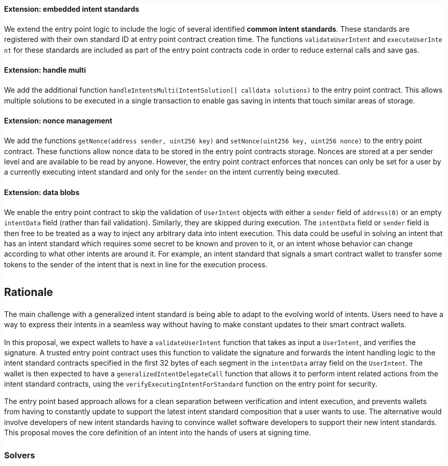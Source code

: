 #### Extension: embedded intent standards

We extend the entry point logic to include the logic of several identified  **common intent standards**. These standards are registered with their own standard ID at entry point contract creation time. The functions `validateUserIntent` and `executeUserIntent` for these standards are included as part of the entry point contracts code in order to reduce external calls and save gas.

#### Extension: handle multi

We add the additional function `handleIntentsMulti(IntentSolution[] calldata solutions)` to the entry point contract. This allows multiple solutions to be executed in a single transaction to enable gas saving in intents that touch similar areas of storage.

#### Extension: nonce management

We add the functions `getNonce(address sender, uint256 key)` and `setNonce(uint256 key, uint256 nonce)` to the entry point contract. These functions allow nonce data to be stored in the entry point contracts storage. Nonces are stored at a per sender level and are available to be read by anyone. However, the entry point contract enforces that nonces can only be set for a user by a currently executing intent standard and only for the `sender` on the intent currently being executed.

#### Extension: data blobs

We enable the entry point contract to skip the validation of `UserIntent` objects with either a `sender` field of `address(0)` or an empty `intentData` field (rather than fail validation). Similarly, they are skipped during execution. The `intentData` field or `sender` field is then free to be treated as a way to inject any arbitrary data into intent execution. This data could be useful in solving an intent that has an intent standard which requires some secret to be known and proven to it, or an intent whose behavior can change according to what other intents are around it. For example, an intent standard that signals a smart contract wallet to transfer some tokens to the sender of the intent that is next in line for the execution process.

## Rationale

The main challenge with a generalized intent standard is being able to adapt to the evolving world of intents. Users need to have a way to express their intents in a seamless way without having to make constant updates to their smart contract wallets.

In this proposal, we expect wallets to have a `validateUserIntent` function that takes as input a `UserIntent`, and verifies the signature. A trusted entry point contract uses this function to validate the signature and forwards the intent handling logic to the intent standard contracts specified in the first 32 bytes of each segment in the `intentData` array field on the `UserIntent`. The wallet is then expected to have a `generalizedIntentDelegateCall` function that allows it to perform intent related actions from the intent standard contracts, using the `verifyExecutingIntentForStandard` function on the entry point for security.

The entry point based approach allows for a clean separation between verification and intent execution, and prevents wallets from having to constantly update to support the latest intent standard composition that a user wants to use. The alternative would involve developers of new intent standards having to convince wallet software developers to support their new intent standards. This proposal moves the core definition of an intent into the hands of users at signing time.

### Solvers
